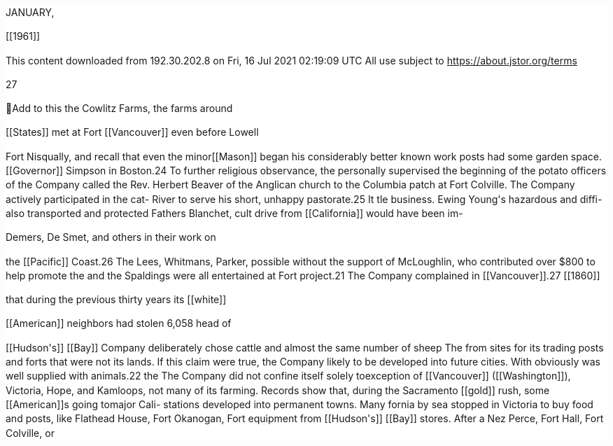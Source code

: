 JANUARY,

[[1961]]

This content downloaded from
192.30.202.8 on Fri, 16 Jul 2021 02:19:09 UTC
All use subject to https://about.jstor.org/terms

27

Add to this the Cowlitz Farms, the farms around

[[States]] met at Fort [[Vancouver]] even before Lowell

Fort Nisqually, and recall that even the minor[[Mason]] began his considerably better known work
posts had some garden space. [[Governor]] Simpson in Boston.24 To further religious observance, the
personally supervised the beginning of the potato officers of the Company called the Rev. Herbert
Beaver of the Anglican church to the Columbia
patch at Fort Colville.
The Company actively participated in the cat- River to serve his short, unhappy pastorate.25 It
tle business. Ewing Young's hazardous and diffi- also transported and protected Fathers Blanchet,
cult drive from [[California]] would have been im-

Demers, De Smet, and others in their work on

the [[Pacific]] Coast.26 The Lees, Whitmans, Parker,
possible without the support of McLoughlin,
who contributed over $800 to help promote
the
and
the Spaldings were all entertained at Fort
project.21 The Company complained in [[Vancouver]].27
[[1860]]

that during the previous thirty years its [[white]]

[[American]] neighbors had stolen 6,058 head of

[[Hudson's]] [[Bay]] Company deliberately chose
cattle and almost the same number of sheep The
from
sites for its trading posts and forts that were not
its lands. If this claim were true, the Company
likely to be developed into future cities. With
obviously was well supplied with animals.22
the
The Company did not confine itself solely
toexception of [[Vancouver]] ([[Washington]]), Victoria, Hope, and Kamloops, not many of its
farming. Records show that, during the Sacramento [[gold]] rush, some [[American]]s going tomajor
Cali- stations developed into permanent towns.
Many
fornia by sea stopped in Victoria to buy food
and posts, like Flathead House, Fort Okanogan, Fort
equipment from [[Hudson's]] [[Bay]] stores. After
a Nez Perce, Fort Hall, Fort Colville, or
